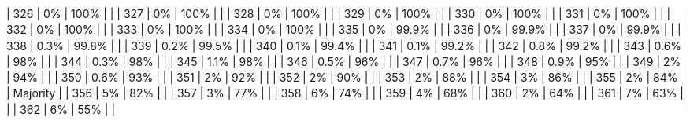 | 326 | 0% | 100% |  |
| 327 | 0% | 100% |  |
| 328 | 0% | 100% |  |
| 329 | 0% | 100% |  |
| 330 | 0% | 100% |  |
| 331 | 0% | 100% |  |
| 332 | 0% | 100% |  |
| 333 | 0% | 100% |  |
| 334 | 0% | 100% |  |
| 335 | 0% | 99.9% |  |
| 336 | 0% | 99.9% |  |
| 337 | 0% | 99.9% |  |
| 338 | 0.3% | 99.8% |  |
| 339 | 0.2% | 99.5% |  |
| 340 | 0.1% | 99.4% |  |
| 341 | 0.1% | 99.2% |  |
| 342 | 0.8% | 99.2% |  |
| 343 | 0.6% | 98% |  |
| 344 | 0.3% | 98% |  |
| 345 | 1.1% | 98% |  |
| 346 | 0.5% | 96% |  |
| 347 | 0.7% | 96% |  |
| 348 | 0.9% | 95% |  |
| 349 | 2% | 94% |  |
| 350 | 0.6% | 93% |  |
| 351 | 2% | 92% |  |
| 352 | 2% | 90% |  |
| 353 | 2% | 88% |  |
| 354 | 3% | 86% |  |
| 355 | 2% | 84% | Majority |
| 356 | 5% | 82% |  |
| 357 | 3% | 77% |  |
| 358 | 6% | 74% |  |
| 359 | 4% | 68% |  |
| 360 | 2% | 64% |  |
| 361 | 7% | 63% |  |
| 362 | 6% | 55% |  |